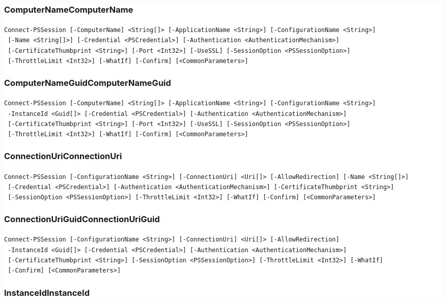 ### <span data-ttu-id="e0d0d-109">ComputerName</span><span class="sxs-lookup"><span data-stu-id="e0d0d-109">ComputerName</span></span>

```
Connect-PSSession [-ComputerName] <String[]> [-ApplicationName <String>] [-ConfigurationName <String>]
 [-Name <String[]>] [-Credential <PSCredential>] [-Authentication <AuthenticationMechanism>]
 [-CertificateThumbprint <String>] [-Port <Int32>] [-UseSSL] [-SessionOption <PSSessionOption>]
 [-ThrottleLimit <Int32>] [-WhatIf] [-Confirm] [<CommonParameters>]
```

### <span data-ttu-id="e0d0d-110">ComputerNameGuid</span><span class="sxs-lookup"><span data-stu-id="e0d0d-110">ComputerNameGuid</span></span>

```
Connect-PSSession [-ComputerName] <String[]> [-ApplicationName <String>] [-ConfigurationName <String>]
 -InstanceId <Guid[]> [-Credential <PSCredential>] [-Authentication <AuthenticationMechanism>]
 [-CertificateThumbprint <String>] [-Port <Int32>] [-UseSSL] [-SessionOption <PSSessionOption>]
 [-ThrottleLimit <Int32>] [-WhatIf] [-Confirm] [<CommonParameters>]
```

### <span data-ttu-id="e0d0d-111">ConnectionUri</span><span class="sxs-lookup"><span data-stu-id="e0d0d-111">ConnectionUri</span></span>

```
Connect-PSSession [-ConfigurationName <String>] [-ConnectionUri] <Uri[]> [-AllowRedirection] [-Name <String[]>]
 [-Credential <PSCredential>] [-Authentication <AuthenticationMechanism>] [-CertificateThumbprint <String>]
 [-SessionOption <PSSessionOption>] [-ThrottleLimit <Int32>] [-WhatIf] [-Confirm] [<CommonParameters>]
```

### <span data-ttu-id="e0d0d-112">ConnectionUriGuid</span><span class="sxs-lookup"><span data-stu-id="e0d0d-112">ConnectionUriGuid</span></span>

```
Connect-PSSession [-ConfigurationName <String>] [-ConnectionUri] <Uri[]> [-AllowRedirection]
 -InstanceId <Guid[]> [-Credential <PSCredential>] [-Authentication <AuthenticationMechanism>]
 [-CertificateThumbprint <String>] [-SessionOption <PSSessionOption>] [-ThrottleLimit <Int32>] [-WhatIf]
 [-Confirm] [<CommonParameters>]
```

### <span data-ttu-id="e0d0d-113">InstanceId</span><span class="sxs-lookup"><span data-stu-id="e0d0d-113">InstanceId</span></span>
